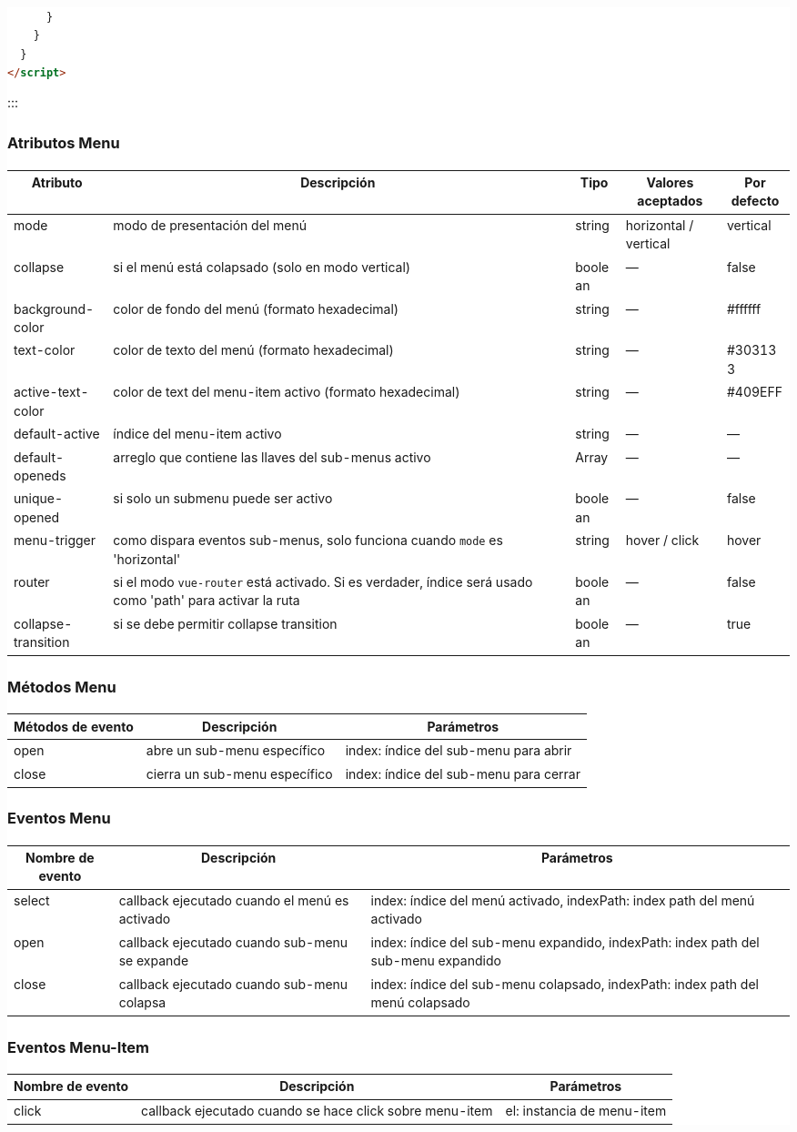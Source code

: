 ```html
      }
    }
  }
</script>
```
:::

### Atributos Menu
| Atributo          | Descripción                              | Tipo    | Valores aceptados     | Por defecto |
| ----------------- | ---------------------------------------- | ------- | --------------------- | ----------- |
| mode              | modo de presentación del menú            | string  | horizontal / vertical | vertical    |
| collapse          | si el menú está colapsado (solo en modo vertical) | boolean | —                     | false       |
| background-color  | color de fondo del menú (formato hexadecimal) | string  | —                     | #ffffff     |
| text-color        | color de texto del menú (formato hexadecimal) | string  | —                     | #303133     |
| active-text-color | color de text del menu-item activo (formato hexadecimal) | string  | —                     | #409EFF     |
| default-active    | índice del menu-item activo              | string  | —                     | —           |
| default-openeds   | arreglo que contiene las llaves del sub-menus activo | Array   | —                     | —           |
| unique-opened     | si solo un submenu puede ser activo      | boolean | —                     | false       |
| menu-trigger      | como dispara eventos sub-menus, solo funciona cuando `mode` es 'horizontal' | string  | hover / click      | hover   |
| router            | si el modo `vue-router` está activado. Si es verdader, índice será usado como 'path' para activar la ruta | boolean | —                     | false       |
| collapse-transition  | si se debe permitir collapse transition | boolean   | — | true   |

### Métodos Menu 
| Métodos de evento | Descripción                   | Parámetros                             |
| ---------------- | ----------------------------- | -------------------------------------- |
| open             | abre un sub-menu específico   | index: índice del sub-menu para abrir  |
| close            | cierra un sub-menu específico | index: índice del sub-menu para cerrar |

### Eventos Menu 
| Nombre de evento | Descripción                              | Parámetros                               |
| ---------------- | ---------------------------------------- | ---------------------------------------- |
| select           | callback ejecutado cuando el menú es activado | index: índice del menú activado, indexPath: index path del menú activado |
| open             | callback ejecutado cuando sub-menu se expande | index: índice del sub-menu expandido, indexPath: index path del sub-menu expandido |
| close            | callback ejecutado cuando sub-menu colapsa | index: índice del sub-menu colapsado, indexPath: index path del menú colapsado |

### Eventos Menu-Item 
| Nombre de evento | Descripción                              | Parámetros                 |
| ---------------- | ---------------------------------------- | -------------------------- |
| click            | callback ejecutado cuando se hace click sobre menu-item | el: instancia de menu-item |
